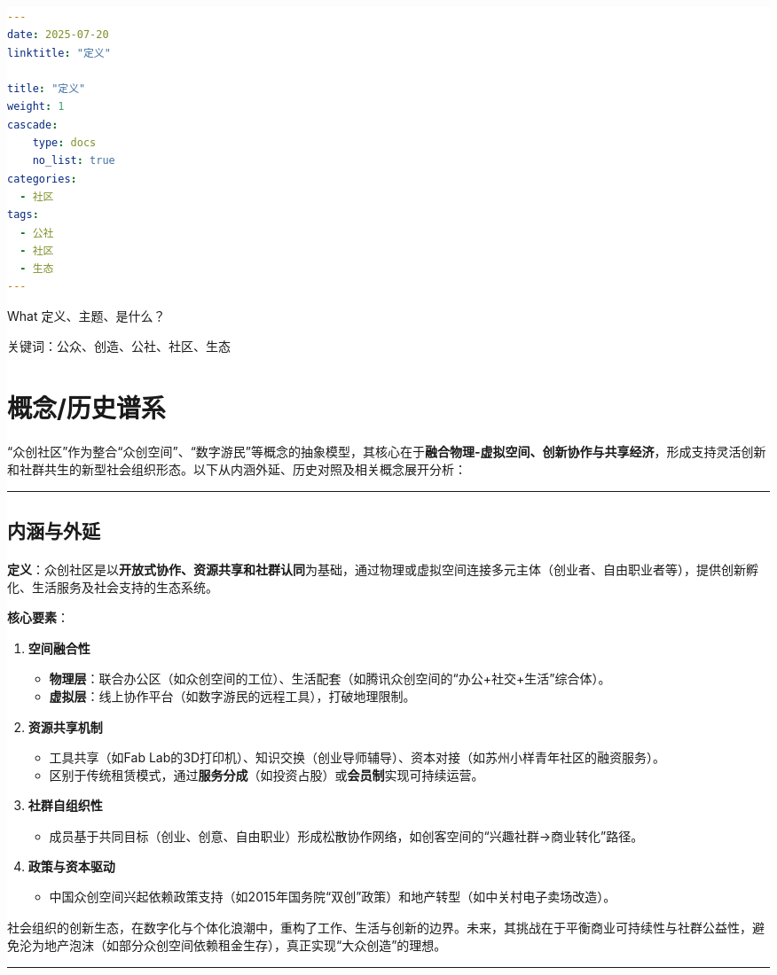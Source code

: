 ```yaml
---
date: 2025-07-20
linktitle: "定义"

title: "定义"
weight: 1
cascade:
    type: docs
    no_list: true
categories:
  - 社区
tags:
  - 公社
  - 社区
  - 生态
---
```


What 定义、主题、是什么？  

关键词：公众、创造、公社、社区、生态



# 概念/历史谱系

“众创社区”作为整合“众创空间”、“数字游民”等概念的抽象模型，其核心在于**融合物理-虚拟空间、创新协作与共享经济**，形成支持灵活创新和社群共生的新型社会组织形态。以下从内涵外延、历史对照及相关概念展开分析：

---

## 内涵与外延
**定义**：众创社区是以**开放式协作、资源共享和社群认同**为基础，通过物理或虚拟空间连接多元主体（创业者、自由职业者等），提供创新孵化、生活服务及社会支持的生态系统。

**核心要素**：
1. **空间融合性**  
   - **物理层**：联合办公区（如众创空间的工位）、生活配套（如腾讯众创空间的“办公+社交+生活”综合体）。  
   - **虚拟层**：线上协作平台（如数字游民的远程工具），打破地理限制。  

2. **资源共享机制**  
   - 工具共享（如Fab Lab的3D打印机）、知识交换（创业导师辅导）、资本对接（如苏州小样青年社区的融资服务）。  
   - 区别于传统租赁模式，通过**服务分成**（如投资占股）或**会员制**实现可持续运营。

3. **社群自组织性**  
   - 成员基于共同目标（创业、创意、自由职业）形成松散协作网络，如创客空间的“兴趣社群→商业转化”路径。  

4. **政策与资本驱动**  
   - 中国众创空间兴起依赖政策支持（如2015年国务院“双创”政策）和地产转型（如中关村电子卖场改造）。


社会组织的创新生态，在数字化与个体化浪潮中，重构了工作、生活与创新的边界。未来，其挑战在于平衡商业可持续性与社群公益性，避免沦为地产泡沫（如部分众创空间依赖租金生存），真正实现“大众创造”的理想。

---
